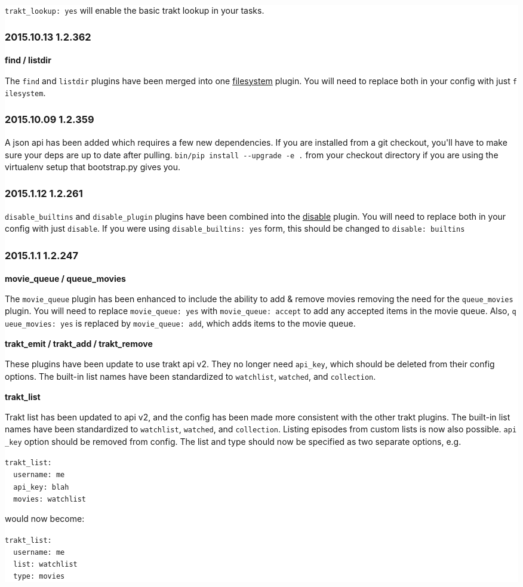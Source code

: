 `trakt_lookup: yes` will enable the basic trakt lookup in your tasks.

### 2015.10.13 1.2.362

**find / listdir**

The `find` and `listdir` plugins have been merged into one [filesystem](/Plugins/filesystem) plugin. You will need to replace both in your config with just `filesystem`.

### 2015.10.09 1.2.359

A json api has been added which requires a few new dependencies. If you are installed from a git checkout, you'll have to make sure your deps are up to date after pulling. `bin/pip install --upgrade -e .` from your checkout directory if you are using the virtualenv setup that bootstrap.py gives you.

### 2015.1.12 1.2.261

`disable_builtins` and `disable_plugin` plugins have been combined into the [disable](/Plugins/disable) plugin. You will need to replace both in your config with just `disable`. If you were using `disable_builtins: yes` form, this should be changed to `disable: builtins`

### 2015.1.1 1.2.247

**movie_queue / queue_movies**

The `movie_queue` plugin has been enhanced to include the ability to add & remove movies removing the need for the `queue_movies` plugin. You will need to replace `movie_queue: yes` with `movie_queue: accept` to add any accepted items in the movie queue. Also, `queue_movies: yes` is replaced by `movie_queue: add`, which adds items to the movie queue.

**trakt_emit / trakt_add / trakt_remove**

These plugins have been update to use trakt api v2. They no longer need `api_key`, which should be deleted from their config options. The built-in list names have been standardized to `watchlist`, `watched`, and `collection`.

**trakt_list**

Trakt list has been updated to api v2, and the config has been made more consistent with the other trakt plugins. The built-in list names have been standardized to `watchlist`, `watched`, and `collection`. Listing episodes from custom lists is now also possible. `api_key` option should be removed from config. The list and type should now be specified as two separate options, e.g.
```
trakt_list:
  username: me
  api_key: blah
  movies: watchlist
```
would now become:
```
trakt_list:
  username: me
  list: watchlist
  type: movies
```
